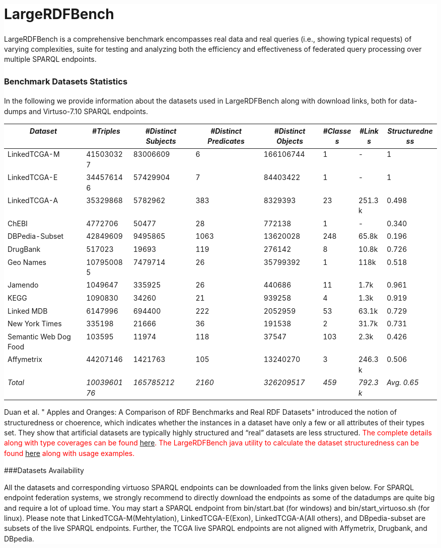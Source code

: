 # LargeRDFBench

LargeRDFBench is a comprehensive benchmark encompasses real data and real queries (i.e., showing typical requests) of varying complexities, suite for testing and analyzing both the efficiency and effectiveness of federated query processing over multiple SPARQL endpoints. 



### Benchmark Datasets Statistics

In the following we provide information about the datasets used in LargeRDFBench along with download links, both for data-dumps and Virtuso-7.10 SPARQL endpoints. 


| *Dataset*   | *#Triples* | *#Distinct Subjects* | *#Distinct Predicates* | *#Distinct Objects* | *#Classes* | *#Links* | *Structuredness* |
|-------------|------------|----------------------|------------------------|---------------------|------------|----------|-------------------------------|
|LinkedTCGA-M|415030327|83006609|6|166106744|1|-|1|
|LinkedTCGA-E|344576146|57429904|7|84403422 |1|-|1|
|LinkedTCGA-A|35329868|5782962|383|8329393|23|251.3k|0.498|
|ChEBI|4772706|50477|28|772138 |1|-| 0.340|
|DBPedia-Subset|42849609|9495865|1063|13620028|248|65.8k|0.196|
|DrugBank|517023|19693|119|276142 |8|10.8k|0.726|
|Geo Names|107950085|7479714|26|35799392|1|118k|0.518|
|Jamendo|1049647|335925|26|440686 |11|1.7k|0.961|
|KEGG|1090830|34260|21|939258 |4|1.3k|0.919|
|Linked MDB|6147996|694400|222|2052959 |53|63.1k |0.729|
|New York Times|335198|21666|36|191538|2|31.7k|0.731|
|Semantic Web Dog Food|103595|11974|118|37547|103|2.3k|0.426|
|Affymetrix|44207146|1421763|105|13240270|3|246.3k|0.506|
| *Total* | *1003960176* | *165785212* | *2160* | *326209517* | *459* | *792.3k* | *Avg. 0.65*|

Duan et al. " Apples and Oranges: A Comparison of RDF Benchmarks and Real RDF Datasets" introduced the notion of structuredness or choerence, which indicates
whether the instances in a dataset have only a few or all attributes of their
types set. They show that artificial datasets are typically highly structured and
“real” datasets are less structured. 
<font color="red">
The complete details along with type coverages can be found [ here](http://goo.gl/XpSSPN).  The LargeRDFBench java utility to calculate the dataset structuredness can be found [ here](http://goo.gl/TgVg2G) along with usage examples. </font>

###Datasets Availability 

All the datasets and corresponding virtuoso SPARQL endpoints can be downloaded from the links given below. For SPARQL endpoint federation systems, we strongly recommend to directly download the endpoints as some of the datadumps are quite big and require a lot of upload time. You may start a SPARQL endpoint from bin/start.bat (for windows) and bin/start_virtuoso.sh (for linux). Please note that LinkedTCGA-M(Mehtylation), LinkedTCGA-E(Exon),  LinkedTCGA-A(All others), and DBpedia-subset are subsets of the live SPARQL endpoints. Further, the TCGA live SPARQL endpoints are not aligned with Affymetrix, Drugbank, and DBpedia. 
